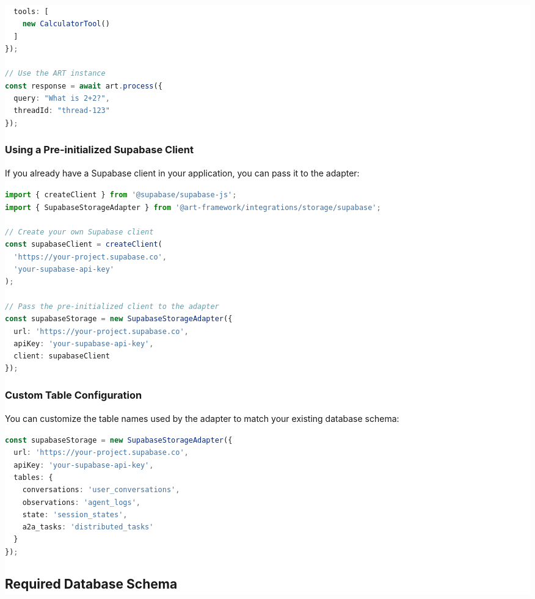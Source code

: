 ```typescript
  tools: [
    new CalculatorTool()
  ]
});

// Use the ART instance
const response = await art.process({
  query: "What is 2+2?",
  threadId: "thread-123"
});
```

### Using a Pre-initialized Supabase Client

If you already have a Supabase client in your application, you can pass it to the adapter:

```typescript
import { createClient } from '@supabase/supabase-js';
import { SupabaseStorageAdapter } from '@art-framework/integrations/storage/supabase';

// Create your own Supabase client
const supabaseClient = createClient(
  'https://your-project.supabase.co',
  'your-supabase-api-key'
);

// Pass the pre-initialized client to the adapter
const supabaseStorage = new SupabaseStorageAdapter({
  url: 'https://your-project.supabase.co',
  apiKey: 'your-supabase-api-key',
  client: supabaseClient
});
```

### Custom Table Configuration

You can customize the table names used by the adapter to match your existing database schema:

```typescript
const supabaseStorage = new SupabaseStorageAdapter({
  url: 'https://your-project.supabase.co',
  apiKey: 'your-supabase-api-key',
  tables: {
    conversations: 'user_conversations',
    observations: 'agent_logs',
    state: 'session_states',
    a2a_tasks: 'distributed_tasks'
  }
});
```

## Required Database Schema
